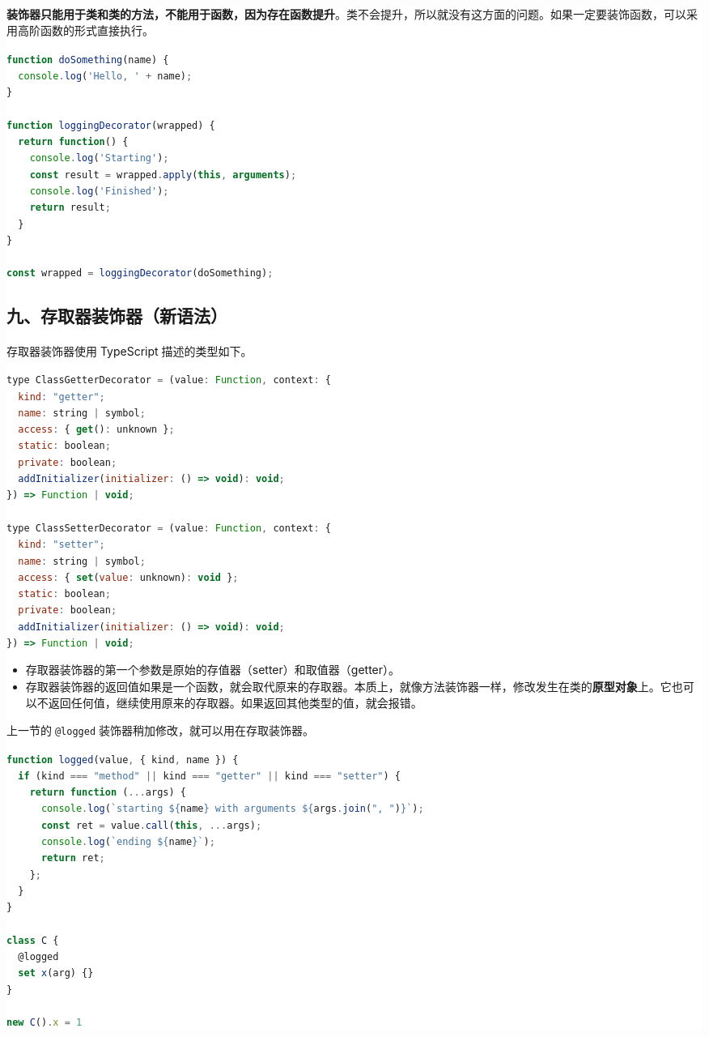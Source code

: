 **装饰器只能用于类和类的方法，不能用于函数，因为存在函数提升**。类不会提升，所以就没有这方面的问题。如果一定要装饰函数，可以采用高阶函数的形式直接执行。

```javascript
function doSomething(name) {
  console.log('Hello, ' + name);
}

function loggingDecorator(wrapped) {
  return function() {
    console.log('Starting');
    const result = wrapped.apply(this, arguments);
    console.log('Finished');
    return result;
  }
}

const wrapped = loggingDecorator(doSomething);
```

## 九、存取器装饰器（新语法）

存取器装饰器使用 TypeScript 描述的类型如下。

```javascript
type ClassGetterDecorator = (value: Function, context: {
  kind: "getter";
  name: string | symbol;
  access: { get(): unknown };
  static: boolean;
  private: boolean;
  addInitializer(initializer: () => void): void;
}) => Function | void;

type ClassSetterDecorator = (value: Function, context: {
  kind: "setter";
  name: string | symbol;
  access: { set(value: unknown): void };
  static: boolean;
  private: boolean;
  addInitializer(initializer: () => void): void;
}) => Function | void;
```

- 存取器装饰器的第一个参数是原始的存值器（setter）和取值器（getter）。
- 存取器装饰器的返回值如果是一个函数，就会取代原来的存取器。本质上，就像方法装饰器一样，修改发生在类的**原型对象**上。它也可以不返回任何值，继续使用原来的存取器。如果返回其他类型的值，就会报错。

上一节的 `@logged` 装饰器稍加修改，就可以用在存取装饰器。

```javascript
function logged(value, { kind, name }) {
  if (kind === "method" || kind === "getter" || kind === "setter") {
    return function (...args) {
      console.log(`starting ${name} with arguments ${args.join(", ")}`);
      const ret = value.call(this, ...args);
      console.log(`ending ${name}`);
      return ret;
    };
  }
}

class C {
  @logged
  set x(arg) {}
}

new C().x = 1
```